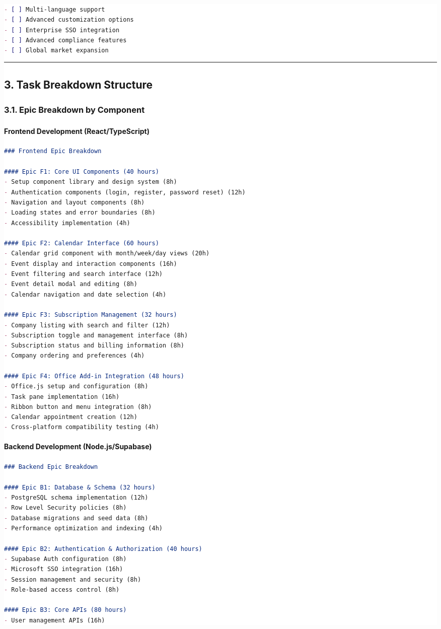 ```markdown
- [ ] Multi-language support
- [ ] Advanced customization options
- [ ] Enterprise SSO integration
- [ ] Advanced compliance features
- [ ] Global market expansion
```

---

## 3. Task Breakdown Structure

### 3.1. Epic Breakdown by Component

#### **Frontend Development (React/TypeScript)**
```markdown
### Frontend Epic Breakdown

#### Epic F1: Core UI Components (40 hours)
- Setup component library and design system (8h)
- Authentication components (login, register, password reset) (12h)
- Navigation and layout components (8h)
- Loading states and error boundaries (8h)
- Accessibility implementation (4h)

#### Epic F2: Calendar Interface (60 hours)
- Calendar grid component with month/week/day views (20h)
- Event display and interaction components (16h)
- Event filtering and search interface (12h)
- Event detail modal and editing (8h)
- Calendar navigation and date selection (4h)

#### Epic F3: Subscription Management (32 hours)
- Company listing with search and filter (12h)
- Subscription toggle and management interface (8h)
- Subscription status and billing information (8h)
- Company ordering and preferences (4h)

#### Epic F4: Office Add-in Integration (48 hours)
- Office.js setup and configuration (8h)
- Task pane implementation (16h)
- Ribbon button and menu integration (8h)
- Calendar appointment creation (12h)
- Cross-platform compatibility testing (4h)
```

#### **Backend Development (Node.js/Supabase)**
```markdown
### Backend Epic Breakdown

#### Epic B1: Database & Schema (32 hours)
- PostgreSQL schema implementation (12h)
- Row Level Security policies (8h)
- Database migrations and seed data (8h)
- Performance optimization and indexing (4h)

#### Epic B2: Authentication & Authorization (40 hours)
- Supabase Auth configuration (8h)
- Microsoft SSO integration (16h)
- Session management and security (8h)
- Role-based access control (8h)

#### Epic B3: Core APIs (80 hours)
- User management APIs (16h)
```